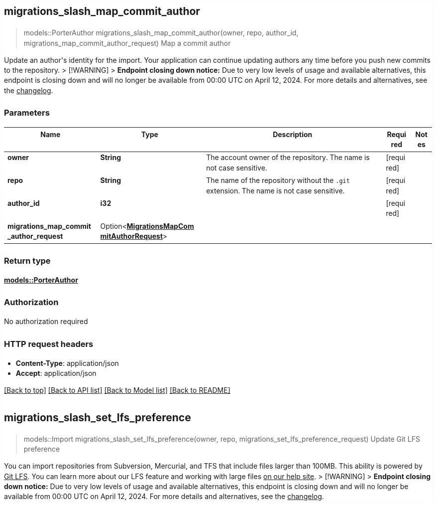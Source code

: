 
## migrations_slash_map_commit_author

> models::PorterAuthor migrations_slash_map_commit_author(owner, repo, author_id, migrations_map_commit_author_request)
Map a commit author

Update an author's identity for the import. Your application can continue updating authors any time before you push new commits to the repository.  > [!WARNING] > **Endpoint closing down notice:** Due to very low levels of usage and available alternatives, this endpoint is closing down and will no longer be available from 00:00 UTC on April 12, 2024. For more details and alternatives, see the [changelog](https://gh.io/source-imports-api-deprecation).

### Parameters


Name | Type | Description  | Required | Notes
------------- | ------------- | ------------- | ------------- | -------------
**owner** | **String** | The account owner of the repository. The name is not case sensitive. | [required] |
**repo** | **String** | The name of the repository without the `.git` extension. The name is not case sensitive. | [required] |
**author_id** | **i32** |  | [required] |
**migrations_map_commit_author_request** | Option<[**MigrationsMapCommitAuthorRequest**](MigrationsMapCommitAuthorRequest.md)> |  |  |

### Return type

[**models::PorterAuthor**](porter-author.md)

### Authorization

No authorization required

### HTTP request headers

- **Content-Type**: application/json
- **Accept**: application/json

[[Back to top]](#) [[Back to API list]](../README.md#documentation-for-api-endpoints) [[Back to Model list]](../README.md#documentation-for-models) [[Back to README]](../README.md)


## migrations_slash_set_lfs_preference

> models::Import migrations_slash_set_lfs_preference(owner, repo, migrations_set_lfs_preference_request)
Update Git LFS preference

You can import repositories from Subversion, Mercurial, and TFS that include files larger than 100MB. This ability is powered by [Git LFS](https://git-lfs.com).  You can learn more about our LFS feature and working with large files [on our help site](https://docs.github.com/repositories/working-with-files/managing-large-files).  > [!WARNING] > **Endpoint closing down notice:** Due to very low levels of usage and available alternatives, this endpoint is closing down and will no longer be available from 00:00 UTC on April 12, 2024. For more details and alternatives, see the [changelog](https://gh.io/source-imports-api-deprecation).
